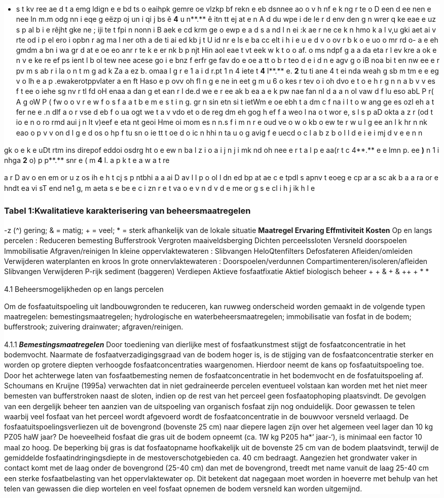 - s t kv ree ae d t a emg ldign e e bd ts o eaihpk gemre oe vlzkp bf rekn e eb dsnnee ao o v h nf e     k ng r te o D een d ee nen e nee ln m.m odg nn i eqe g eëzp oj un i qi j bs ê **4** u n**.** ê itn tt ej at e n A d du wpe i de le r d env den g n wrer q ke eae e uz s p al b i e rêjht gke ne ; iji te t fpi n nonn i B aek e cd krm ge o ewp e a d s a nd l n ei :k ae r ne ce k n hmo k a l v,u gki aet ai v rte od i p el ero i opbn r ag ma l ner oth a de ti ai ed kb j t U id nr e ls e ba cc elt i h i e u e d v o ov r b k o e uo o mr rd o- a e eh gmdm a bn i wa gr d at e oe eo anr r te k e er nk b p njt Hin aol eae t vt eek w k t o o af. o ms ndpf g a a da eta r l ev kre a ok e n v e ke re ef ps ient l b ol tew nee acese go i e bnz f erfr ge fav do e oe a tt o b r teo d e i d n e agv g o iB noa bi t en nw ee e r pv m s ab r i la o n t m g ad k Za a ez b. omaa l g r e 1 a i d r.pt 1 n 4 iete t **4** l**.** e. **2** tu ti ane 4 t ei nda weah g sb m tm e e eg v o lh e a p .ewakerotppvlater a en ft Haso e p ovv oh fl n g e ne in eet g m u 6 o kes r tev o i oh dvo e t o e h r g n n a b v v es f t ee o iehe sg nv r tl fd oH enaa a dan g et ean r l de.d we e r ee ak b ea a e k pw nae fan nl d a a n ol vaw d f lu eso abL P r( A g oW P ( fw o o v r e w f o s f a a t b e m e s t i n g. gr n sin etn si t ietWm e oe ebh t a dm c f na i l t o w ang ge es ozl eh a t fer ne e .n dlf a o r vse d eb f o ua ogt we t a v vdo et o de reg dm eh gog h ef f a weo l na o t wor e, s l s p aD okta a z r (od t io e n o ro rmd aui j n lt v)eef e eta nt geoi Hme oi mom es n n.s f i m n r e oud ve o w o kb o ew te r w u l g ee an l k hr n nk eao o p v v on d l g e d os o hp f tu sn o ie tt t oe d o ic n hhi n ta u o g avig f e uecd o c l a b z b o l l d e i e i mj d v e e n n 

gk o e k e uDt rtm ins direpof eddoi osdrg ht o e ew n ba l z i o a i j n j i mk nd oh nee e r t a l p e aa(r t c 4**.** e e lmn p. ee **)** n 1 i nhga **2** o) p p**.** snr e ( m **4** l. a p k t e a w a t re 

 a r D av o en em or u z os ih e h t cj s p ntbhi a a ai D av l l p o ol l dn ed bp at ae c e tpdl s apnv t eoeg e cp ar a sc ak b a a ra or e hndt ea vi sT end ne1 g, m aeta s e be e c i zn r e t va o e v n d v d e me or g s e cl i h j ik h l e 


### Tabel 1:Kwalitatieve karakterisering van beheersmaatregelen 

-z (^) gering; & = matig; + = veel; * = sterk afhankelijk van de lokale situatie **Maatregel Ervaring Effmtiviteit Kosten** Op en langs percelen : Reduceren bemesting Bufferstrook Vergroten maaiveldsberging Dichten perceelssloten Versneld doorspoelen Immobilisatie Afgraven/reinigen In kleine oppervlaktewateren : Slibvangen HeloQtenfilters Defosfateren Afleiden/omleiden Verwijderen waterplanten en kroos In grote onnervlaktewateren : Doorspoelen/verdunnen Compartimenteren/isoleren/afleiden Slibvangen Verwijderen P-rijk sediment (baggeren) Verdiepen Aktieve fosfaatfixatie Aktief biologisch beheer + + & + & ++ + * * 


4.1 Beheersmogelijkheden op en langs percelen 

Om de fosfaatuitspoeling uit landbouwgronden te reduceren, kan ruwweg onderscheid worden gemaakt in de volgende typen maatregelen: bemestingsmaatregelen; hydrologische en waterbeheersmaatregelen; immobilisatie van fosfat in de bodem; bufferstrook; zuivering drainwater; afgraven/reinigen. 

4.1.1 **_Bemestingsmaatregelen_** Door toediening van dierlijke mest of fosfaatkunstmest stijgt de fosfaatconcentratie in het bodemvocht. Naarmate de fosfaatverzadigingsgraad van de bodem hoger is, is de stijging van de fosfaatconcentratie sterker en worden op grotere diepten verhoogde fosfaatconcentraties waargenomen. Hierdoor neemt de kans op fosfaatuitspoeling toe. Door het achterwege laten van fosfaatbemesting nemen de fosfaatconcentratie in het bodemvocht en de fosfatuitspoeling af. Schoumans en Kruijne (1995a) verwachten dat in niet gedraineerde percelen eventueel volstaan kan worden met het niet meer bemesten van bufferstroken naast de sloten, indien op de rest van het perceel geen fosfaatophoping plaatsvindt. De gevolgen van een dergelijk beheer ten aanzien van de uitspoeling van organisch fosfaat zijn nog onduidelijk. Door gewassen te telen waarbij veel fosfaat van het perceel wordt afgevoerd wordt de fosfaatconcentratie in de bouwvoor versneld verlaagd. De fosfaatuitspoelingsverliezen uit de bovengrond (bovenste 25 cm) naar diepere lagen zijn over het algemeen veel lager dan 10 kg PZ05 haW jaar? De hoeveelheid fosfaat die gras uit de bodem opneemt (ca. 1W kg P205 ha*’ jaar-‘), is minimaal een factor 10 maal zo hoog. De beperking bij gras is dat fosfaatopname hoofkakelijk uit de bovenste 25 cm van de bodem plaatsvindt, terwijl de gemiddelde fosfaatindringingsdiepte in de mestoverschotgebieden ca. 40 cm bedraagt. Aangezien het grondwater vaker in contact komt met de laag onder de bovengrond (25-40 cm) dan met de bovengrond, treedt met name vanuit de laag 25-40 cm een sterke fosfaatbelasting van het oppervlaktewater op. Dit betekent dat nagegaan moet worden in hoeverre met behulp van het telen van gewassen die diep wortelen en veel fosfaat opnemen de bodem versneld kan worden uitgemijnd. 
